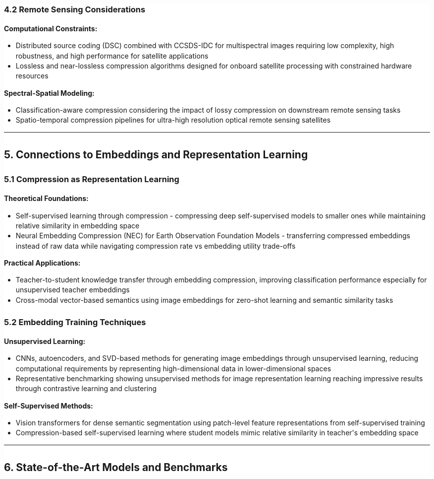 ### 4.2 Remote Sensing Considerations

**Computational Constraints:**

- Distributed source coding (DSC) combined with CCSDS-IDC for multispectral images requiring low complexity, high robustness, and high performance for satellite applications
- Lossless and near-lossless compression algorithms designed for onboard satellite processing with constrained hardware resources

**Spectral-Spatial Modeling:**

- Classification-aware compression considering the impact of lossy compression on downstream remote sensing tasks
- Spatio-temporal compression pipelines for ultra-high resolution optical remote sensing satellites

---

## 5. Connections to Embeddings and Representation Learning

### 5.1 Compression as Representation Learning

**Theoretical Foundations:**

- Self-supervised learning through compression - compressing deep self-supervised models to smaller ones while maintaining relative similarity in embedding space
- Neural Embedding Compression (NEC) for Earth Observation Foundation Models - transferring compressed embeddings instead of raw data while navigating compression rate vs embedding utility trade-offs

**Practical Applications:**

- Teacher-to-student knowledge transfer through embedding compression, improving classification performance especially for unsupervised teacher embeddings
- Cross-modal vector-based semantics using image embeddings for zero-shot learning and semantic similarity tasks

### 5.2 Embedding Training Techniques

**Unsupervised Learning:**

- CNNs, autoencoders, and SVD-based methods for generating image embeddings through unsupervised learning, reducing computational requirements by representing high-dimensional data in lower-dimensional spaces
- Representative benchmarking showing unsupervised methods for image representation learning reaching impressive results through contrastive learning and clustering

**Self-Supervised Methods:**

- Vision transformers for dense semantic segmentation using patch-level feature representations from self-supervised training
- Compression-based self-supervised learning where student models mimic relative similarity in teacher's embedding space

---

## 6. State-of-the-Art Models and Benchmarks
